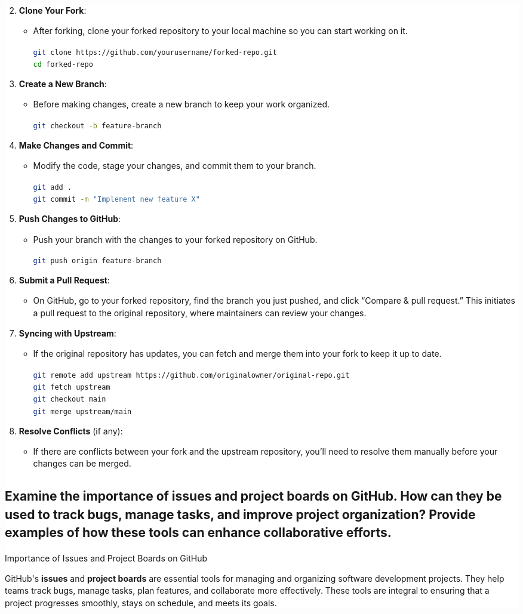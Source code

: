 2. **Clone Your Fork**:
   - After forking, clone your forked repository to your local machine so you can start working on it.
     ```bash
     git clone https://github.com/yourusername/forked-repo.git
     cd forked-repo
     ```

3. **Create a New Branch**:
   - Before making changes, create a new branch to keep your work organized.
     ```bash
     git checkout -b feature-branch
     ```

4. **Make Changes and Commit**:
   - Modify the code, stage your changes, and commit them to your branch.
     ```bash
     git add .
     git commit -m "Implement new feature X"
     ```

5. **Push Changes to GitHub**:
   - Push your branch with the changes to your forked repository on GitHub.
     ```bash
     git push origin feature-branch
     ```

6. **Submit a Pull Request**:
   - On GitHub, go to your forked repository, find the branch you just pushed, and click “Compare & pull request.” This initiates a pull request to the original repository, where maintainers can review your changes.

7. **Syncing with Upstream**:
   - If the original repository has updates, you can fetch and merge them into your fork to keep it up to date.
     ```bash
     git remote add upstream https://github.com/originalowner/original-repo.git
     git fetch upstream
     git checkout main
     git merge upstream/main
     ```

8. **Resolve Conflicts** (if any):
   - If there are conflicts between your fork and the upstream repository, you’ll need to resolve them manually before your changes can be merged.


## Examine the importance of issues and project boards on GitHub. How can they be used to track bugs, manage tasks, and improve project organization? Provide examples of how these tools can enhance collaborative efforts.
  Importance of Issues and Project Boards on GitHub

GitHub's **issues** and **project boards** are essential tools for managing and organizing software development projects. They help teams track bugs, manage tasks, plan features, and collaborate more effectively. These tools are integral to ensuring that a project progresses smoothly, stays on schedule, and meets its goals.
